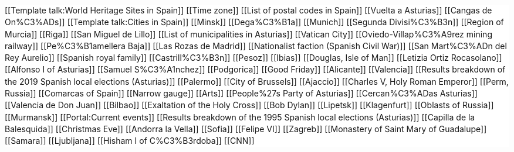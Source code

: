 [[Template talk:World Heritage Sites in Spain]]
[[Time zone]]
[[List of postal codes in Spain]]
[[Vuelta a Asturias]]
[[Cangas de On%C3%ADs]]
[[Template talk:Cities in Spain]]
[[Minsk]]
[[Dega%C3%B1a]]
[[Munich]]
[[Segunda Divisi%C3%B3n]]
[[Region of Murcia]]
[[Riga]]
[[San Miguel de Lillo]]
[[List of municipalities in Asturias]]
[[Vatican City]]
[[Oviedo-Villap%C3%A9rez mining railway]]
[[Pe%C3%B1amellera Baja]]
[[Las Rozas de Madrid]]
[[Nationalist faction (Spanish Civil War)]]
[[San Mart%C3%ADn del Rey Aurelio]]
[[Spanish royal family]]
[[Castrill%C3%B3n]]
[[Pesoz]]
[[Ibias]]
[[Douglas, Isle of Man]]
[[Letizia Ortiz Rocasolano]]
[[Alfonso I of Asturias]]
[[Samuel S%C3%A1nchez]]
[[Podgorica]]
[[Good Friday]]
[[Alicante]]
[[Valencia]]
[[Results breakdown of the 2019 Spanish local elections (Asturias)]]
[[Palermo]]
[[City of Brussels]]
[[Ajaccio]]
[[Charles V, Holy Roman Emperor]]
[[Perm, Russia]]
[[Comarcas of Spain]]
[[Narrow gauge]]
[[Arts]]
[[People%27s Party of Asturias]]
[[Cercan%C3%ADas Asturias]]
[[Valencia de Don Juan]]
[[Bilbao]]
[[Exaltation of the Holy Cross]]
[[Bob Dylan]]
[[Lipetsk]]
[[Klagenfurt]]
[[Oblasts of Russia]]
[[Murmansk]]
[[Portal:Current events]]
[[Results breakdown of the 1995 Spanish local elections (Asturias)]]
[[Capilla de la Balesquida]]
[[Christmas Eve]]
[[Andorra la Vella]]
[[Sofia]]
[[Felipe VI]]
[[Zagreb]]
[[Monastery of Saint Mary of Guadalupe]]
[[Samara]]
[[Ljubljana]]
[[Hisham I of C%C3%B3rdoba]]
[[CNN]]